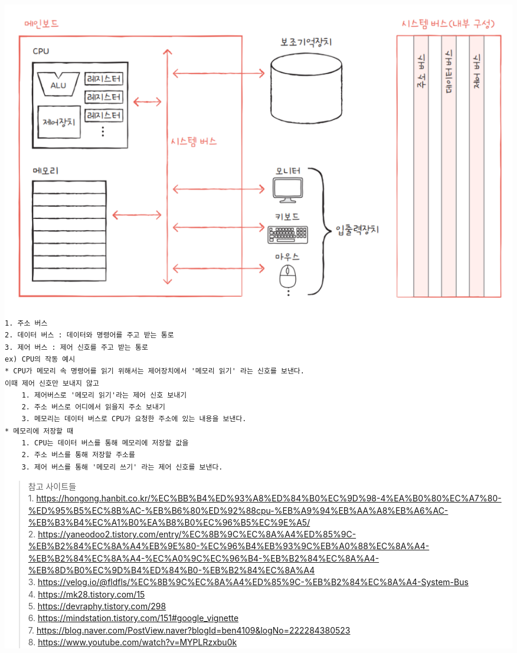
![시스템 버스](./컴퓨터의구성/시스템버스.png)

    1. 주소 버스
    2. 데이터 버스 : 데이터와 명령어를 주고 받는 통로
    3. 제어 버스 : 제어 신호를 주고 받는 통로
    ex) CPU의 작동 예시
    * CPU가 메모리 속 명령어를 읽기 위해서는 제어장치에서 '메모리 읽기' 라는 신호를 보낸다.
    이때 제어 신호만 보내지 않고
        1. 제어버스로 '메모리 읽기'라는 제어 신호 보내기
        2. 주소 버스로 어디에서 읽을지 주소 보내기
        3. 메모리는 데이터 버스로 CPU가 요청한 주소에 있는 내용을 보낸다.
    * 메모리에 저장할 때
        1. CPU는 데이터 버스를 통해 메모리에 저장할 값을
        2. 주소 버스를 통해 저장할 주소를
        3. 제어 버스를 통해 '메모리 쓰기' 라는 제어 신호를 보낸다.



> 참고 사이트들  
    1. https://hongong.hanbit.co.kr/%EC%BB%B4%ED%93%A8%ED%84%B0%EC%9D%98-4%EA%B0%80%EC%A7%80-%ED%95%B5%EC%8B%AC-%EB%B6%80%ED%92%88cpu-%EB%A9%94%EB%AA%A8%EB%A6%AC-%EB%B3%B4%EC%A1%B0%EA%B8%B0%EC%96%B5%EC%9E%A5/  
     2. https://yaneodoo2.tistory.com/entry/%EC%8B%9C%EC%8A%A4%ED%85%9C-%EB%B2%84%EC%8A%A4%EB%9E%80-%EC%96%B4%EB%93%9C%EB%A0%88%EC%8A%A4-%EB%B2%84%EC%8A%A4-%EC%A0%9C%EC%96%B4-%EB%B2%84%EC%8A%A4-%EB%8D%B0%EC%9D%B4%ED%84%B0-%EB%B2%84%EC%8A%A4  
    3. https://velog.io/@fldfls/%EC%8B%9C%EC%8A%A4%ED%85%9C-%EB%B2%84%EC%8A%A4-System-Bus  
    4. https://mk28.tistory.com/15  
    5. https://devraphy.tistory.com/298  
    6. https://mindstation.tistory.com/151#google_vignette  
    7. https://blog.naver.com/PostView.naver?blogId=ben4109&logNo=222284380523  
    8. https://www.youtube.com/watch?v=MYPLRzxbu0k  
    

    